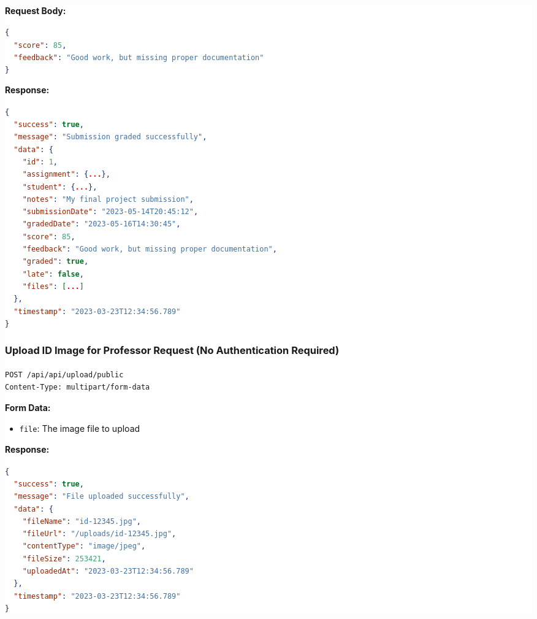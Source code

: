 **Request Body:**

```json
{
  "score": 85,
  "feedback": "Good work, but missing proper documentation"
}
```

**Response:**

```json
{
  "success": true,
  "message": "Submission graded successfully",
  "data": {
    "id": 1,
    "assignment": {...},
    "student": {...},
    "notes": "My final project submission",
    "submissionDate": "2023-05-14T20:45:12",
    "gradedDate": "2023-05-16T14:30:45",
    "score": 85,
    "feedback": "Good work, but missing proper documentation",
    "graded": true,
    "late": false,
    "files": [...]
  },
  "timestamp": "2023-03-23T12:34:56.789"
}
```

### Upload ID Image for Professor Request (No Authentication Required)

```
POST /api/api/upload/public
Content-Type: multipart/form-data
```

**Form Data:**

- `file`: The image file to upload

**Response:**

```json
{
  "success": true,
  "message": "File uploaded successfully",
  "data": {
    "fileName": "id-12345.jpg",
    "fileUrl": "/uploads/id-12345.jpg",
    "contentType": "image/jpeg",
    "fileSize": 253421,
    "uploadedAt": "2023-03-23T12:34:56.789"
  },
  "timestamp": "2023-03-23T12:34:56.789"
}
```
